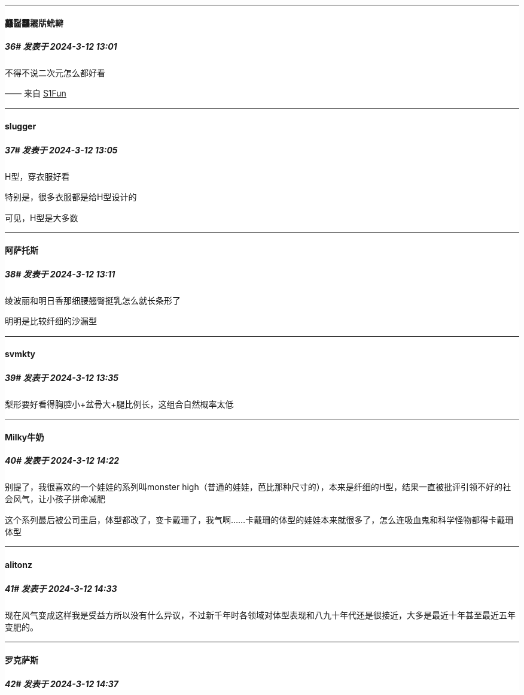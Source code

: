 *****

####  龘䶛䨻䎱㸞蚮䡶  
##### 36#       发表于 2024-3-12 13:01

不得不说二次元怎么都好看

—— 来自 [S1Fun](https://s1fun.koalcat.com)

*****

####  slugger  
##### 37#       发表于 2024-3-12 13:05

H型，穿衣服好看

特别是，很多衣服都是给H型设计的

可见，H型是大多数

*****

####  阿萨托斯  
##### 38#       发表于 2024-3-12 13:11

绫波丽和明日香那细腰翘臀挺乳怎么就长条形了

明明是比较纤细的沙漏型

*****

####  svmkty  
##### 39#       发表于 2024-3-12 13:35

梨形要好看得胸腔小+盆骨大+腿比例长，这组合自然概率太低

*****

####  Milky牛奶  
##### 40#       发表于 2024-3-12 14:22

别提了，我很喜欢的一个娃娃的系列叫monster high（普通的娃娃，芭比那种尺寸的），本来是纤细的H型，结果一直被批评引领不好的社会风气，让小孩子拼命减肥

这个系列最后被公司重启，体型都改了，变卡戴珊了，我气啊……卡戴珊的体型的娃娃本来就很多了，怎么连吸血鬼和科学怪物都得卡戴珊体型


*****

####  alitonz  
##### 41#       发表于 2024-3-12 14:33

现在风气变成这样我是受益方所以没有什么异议，不过新千年时各领域对体型表现和八九十年代还是很接近，大多是最近十年甚至最近五年变肥的。

*****

####  罗克萨斯  
##### 42#       发表于 2024-3-12 14:37
